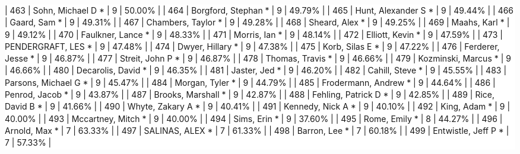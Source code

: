 |  463  | Sohn, Michael D \* |  9 |  50.00% |
|  464  | Borgford, Stephan \* |  9 |  49.79% |
|  465  | Hunt, Alexander S \* |  9 |  49.44% |
|  466  | Gaard, Sam \* |  9 |  49.31% |
|  467  | Chambers, Taylor \* |  9 |  49.28% |
|  468  | Sheard, Alex \* |  9 |  49.25% |
|  469  | Maahs, Karl \* |  9 |  49.12% |
|  470  | Faulkner, Lance \* |  9 |  48.33% |
|  471  | Morris, Ian \* |  9 |  48.14% |
|  472  | Elliott, Kevin \* |  9 |  47.59% |
|  473  | PENDERGRAFT, LES \* |  9 |  47.48% |
|  474  | Dwyer, Hillary \* |  9 |  47.38% |
|  475  | Korb, Silas E \* |  9 |  47.22% |
|  476  | Ferderer, Jesse \* |  9 |  46.87% |
|  477  | Streit, John P \* |  9 |  46.87% |
|  478  | Thomas, Travis \* |  9 |  46.66% |
|  479  | Kozminski, Marcus \* |  9 |  46.66% |
|  480  | Decarolis, David \* |  9 |  46.35% |
|  481  | Jaster, Jed \* |  9 |  46.20% |
|  482  | Cahill, Steve \* |  9 |  45.55% |
|  483  | Parsons, Michael G \* |  9 |  45.47% |
|  484  | Morgan, Tyler \* |  9 |  44.79% |
|  485  | Frodermann, Andrew \* |  9 |  44.64% |
|  486  | Penrod, Jacob \* |  9 |  43.87% |
|  487  | Brooks, Marshall \* |  9 |  42.87% |
|  488  | Fehling, Patrick D \* |  9 |  42.85% |
|  489  | Rice, David B \* |  9 |  41.66% |
|  490  | Whyte, Zakary A \* |  9 |  40.41% |
|  491  | Kennedy, Nick A \* |  9 |  40.10% |
|  492  | King, Adam \* |  9 |  40.00% |
|  493  | Mccartney, Mitch \* |  9 |  40.00% |
|  494  | Sims, Erin \* |  9 |  37.60% |
|  495  | Rome, Emily \* |  8 |  44.27% |
|  496  | Arnold, Max \* |  7 |  63.33% |
|  497  | SALINAS, ALEX \* |  7 |  61.33% |
|  498  | Barron, Lee \* |  7 |  60.18% |
|  499  | Entwistle, Jeff P \* |  7 |  57.33% |